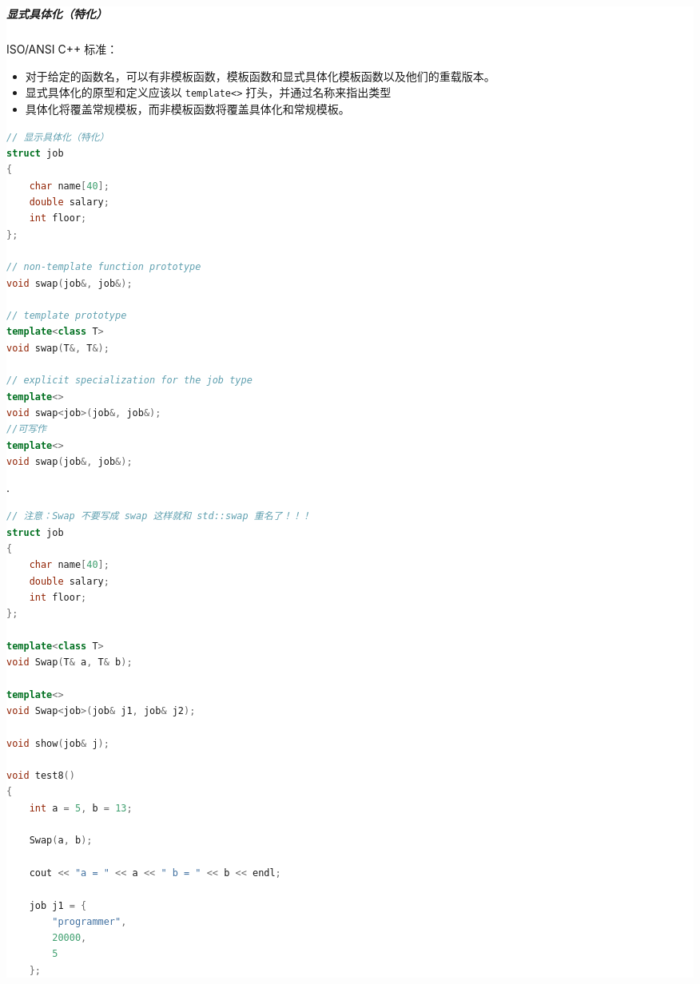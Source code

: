 

##### 显式具体化（特化）

ISO/ANSI C++ 标准：

- 对于给定的函数名，可以有非模板函数，模板函数和显式具体化模板函数以及他们的重载版本。
- 显式具体化的原型和定义应该以 `template<>` 打头，并通过名称来指出类型
- 具体化将覆盖常规模板，而非模板函数将覆盖具体化和常规模板。

```cpp
// 显示具体化（特化）
struct job
{
	char name[40];
	double salary;
	int floor;
};

// non-template function prototype
void swap(job&, job&);

// template prototype
template<class T>
void swap(T&, T&);

// explicit specialization for the job type
template<>
void swap<job>(job&, job&);
//可写作
template<>
void swap(job&, job&);
```

.

```cpp
// 注意：Swap 不要写成 swap 这样就和 std::swap 重名了！！！
struct job
{
	char name[40];
	double salary;
	int floor;
};

template<class T>
void Swap(T& a, T& b);

template<>
void Swap<job>(job& j1, job& j2);

void show(job& j);

void test8()
{
	int a = 5, b = 13;

	Swap(a, b);

	cout << "a = " << a << " b = " << b << endl;

	job j1 = {
		"programmer",
		20000,
		5
	};

```